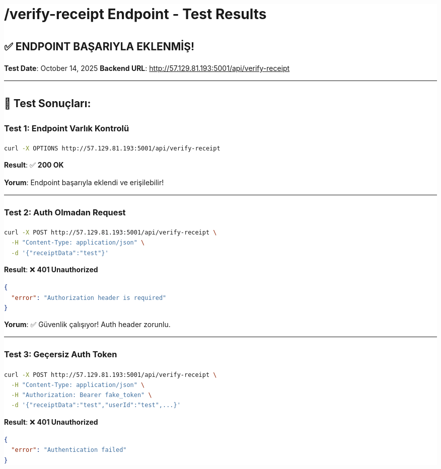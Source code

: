 # /verify-receipt Endpoint - Test Results

## ✅ ENDPOINT BAŞARIYLA EKLENMİŞ!

**Test Date**: October 14, 2025
**Backend URL**: http://57.129.81.193:5001/api/verify-receipt

---

## 🧪 Test Sonuçları:

### Test 1: Endpoint Varlık Kontrolü
```bash
curl -X OPTIONS http://57.129.81.193:5001/api/verify-receipt
```
**Result**: ✅ **200 OK**

**Yorum**: Endpoint başarıyla eklendi ve erişilebilir!

---

### Test 2: Auth Olmadan Request
```bash
curl -X POST http://57.129.81.193:5001/api/verify-receipt \
  -H "Content-Type: application/json" \
  -d '{"receiptData":"test"}'
```
**Result**: ❌ **401 Unauthorized**
```json
{
  "error": "Authorization header is required"
}
```

**Yorum**: ✅ Güvenlik çalışıyor! Auth header zorunlu.

---

### Test 3: Geçersiz Auth Token
```bash
curl -X POST http://57.129.81.193:5001/api/verify-receipt \
  -H "Content-Type: application/json" \
  -H "Authorization: Bearer fake_token" \
  -d '{"receiptData":"test","userId":"test",...}'
```
**Result**: ❌ **401 Unauthorized**
```json
{
  "error": "Authentication failed"
}
```
